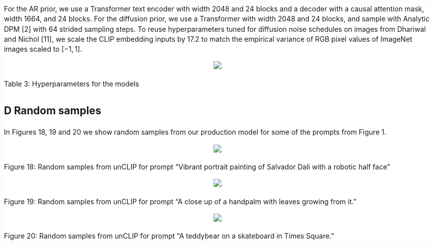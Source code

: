 For the AR prior, we use a Transformer text encoder with width 2048 and 24 blocks and a decoder with a causal attention mask, width 1664, and 24 blocks. For the diffusion prior, we use a Transformer with width 2048 and 24 blocks, and sample with Analytic DPM [2] with 64 strided sampling steps. To reuse hyperparameters tuned for diffusion noise schedules on images from Dhariwal and Nichol [11], we scale the CLIP embedding inputs by 17.2 to match the empirical variance of RGB pixel values of ImageNet images scaled to $[-1,1]$.

<div align=center><img src="https://raw.githubusercontent.com/jiugexuan/image-repository/main/Papers/Hierarchical%20Text-Conditional%20Image%20Generation%20with%20CLIP%20Latents/Table%203.png"/></div>

Table 3: Hyperparameters for the models 

## D Random samples

In Figures 18, 19 and 20 we show random samples from our production model for some of the prompts from Figure 1.

<div align=center><img src="https://raw.githubusercontent.com/jiugexuan/image-repository/main/Papers/Hierarchical%20Text-Conditional%20Image%20Generation%20with%20CLIP%20Latents/Fig%2018.png"/></div>

Figure 18: Random samples from unCLIP for prompt “Vibrant portrait painting of Salvador Dali with a robotic half face” 

<div align=center><img src="https://raw.githubusercontent.com/jiugexuan/image-repository/main/Papers/Hierarchical%20Text-Conditional%20Image%20Generation%20with%20CLIP%20Latents/Fig%2019.png"/></div>

Figure 19: Random samples from unCLIP for prompt “A close up of a handpalm with leaves growing from it.” 

<div align=center><img src="https://raw.githubusercontent.com/jiugexuan/image-repository/main/Papers/Hierarchical%20Text-Conditional%20Image%20Generation%20with%20CLIP%20Latents/Fig%2020.png"/></div>

Figure 20: Random samples from unCLIP for prompt “A teddybear on a skateboard in Times Square.”

